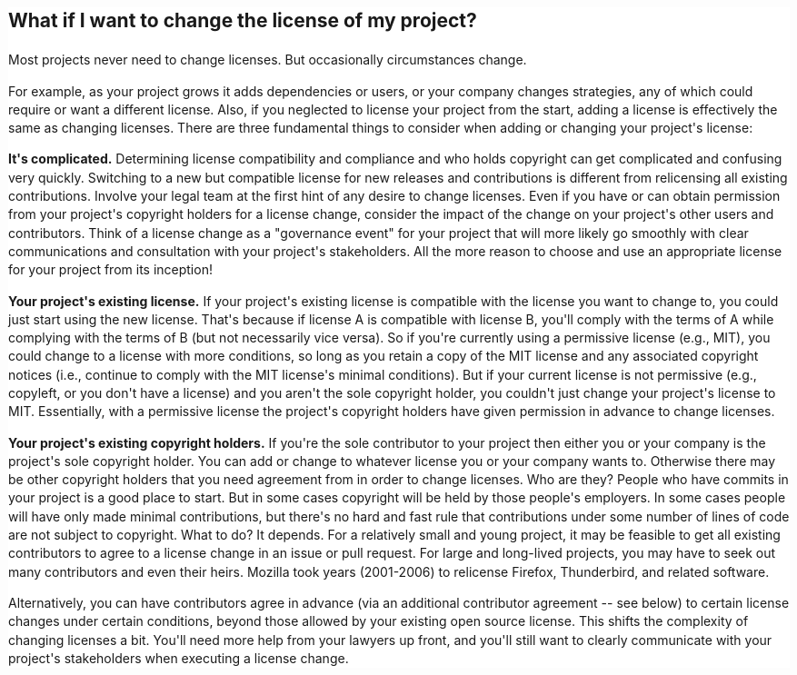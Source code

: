 ## What if I want to change the license of my project?

Most projects never need to change licenses. But occasionally circumstances
change.

For example, as your project grows it adds dependencies or users, or your
company changes strategies, any of which could require or want a different
license. Also, if you neglected to license your project from the start, adding a
license is effectively the same as changing licenses. There are three
fundamental things to consider when adding or changing your project's license:

**It's complicated.** Determining license compatibility and compliance and who
holds copyright can get complicated and confusing very quickly. Switching to a
new but compatible license for new releases and contributions is different from
relicensing all existing contributions. Involve your legal team at the first
hint of any desire to change licenses. Even if you have or can obtain permission
from your project's copyright holders for a license change, consider the impact
of the change on your project's other users and contributors. Think of a license
change as a "governance event" for your project that will more likely go
smoothly with clear communications and consultation with your project's
stakeholders. All the more reason to choose and use an appropriate license for
your project from its inception!

**Your project's existing license.** If your project's existing license is
compatible with the license you want to change to, you could just start using
the new license. That's because if license A is compatible with license B,
you'll comply with the terms of A while complying with the terms of B (but not
necessarily vice versa). So if you're currently using a permissive license
(e.g., MIT), you could change to a license with more conditions, so long as you
retain a copy of the MIT license and any associated copyright notices (i.e.,
continue to comply with the MIT license's minimal conditions). But if your
current license is not permissive (e.g., copyleft, or you don't have a license)
and you aren't the sole copyright holder, you couldn't just change your
project's license to MIT. Essentially, with a permissive license the project's
copyright holders have given permission in advance to change licenses.

**Your project's existing copyright holders.** If you're the sole contributor to
your project then either you or your company is the project's sole copyright
holder. You can add or change to whatever license you or your company wants to.
Otherwise there may be other copyright holders that you need agreement from in
order to change licenses. Who are they? People who have commits in your project
is a good place to start. But in some cases copyright will be held by those
people's employers. In some cases people will have only made minimal
contributions, but there's no hard and fast rule that contributions under some
number of lines of code are not subject to copyright. What to do? It depends.
For a relatively small and young project, it may be feasible to get all existing
contributors to agree to a license change in an issue or pull request. For large
and long-lived projects, you may have to seek out many contributors and even
their heirs. Mozilla took years (2001-2006) to relicense Firefox, Thunderbird,
and related software.

Alternatively, you can have contributors agree in advance (via an additional
contributor agreement -- see below) to certain license changes under certain
conditions, beyond those allowed by your existing open source license. This
shifts the complexity of changing licenses a bit. You'll need more help from
your lawyers up front, and you'll still want to clearly communicate with your
project's stakeholders when executing a license change.
